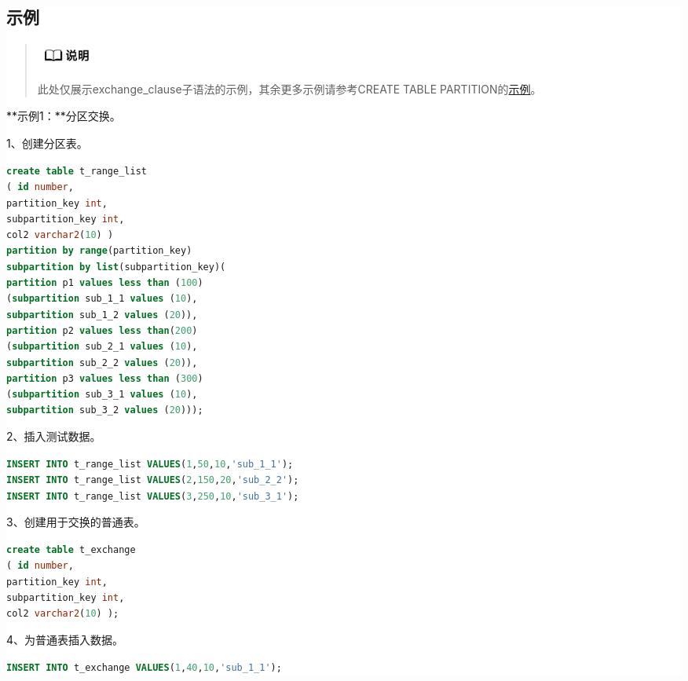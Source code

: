 ## 示例<a name="zh-cn_topic_0283137443_zh-cn_topic_0237122077_zh-cn_topic_0059778761_s50d0d11ee3074db6911f91d1d9e31fbd"></a>

> <div align="left"><img src="image/img1.png" style="zoom:75%")</div> 
>
> 此处仅展示exchange_clause子语法的示例，其余更多示例请参考CREATE TABLE PARTITION的[示例](CREATE-TABLE-PARTITION.md#zh-cn_topic_0283136653_zh-cn_topic_0237122119_zh-cn_topic_0059777586_s43dd49de892344bf89e6f56f17404842)。

**示例1：**分区交换。

1、创建分区表。

```sql
create table t_range_list
( id number,
partition_key int,
subpartition_key int,
col2 varchar2(10) )
partition by range(partition_key)
subpartition by list(subpartition_key)(
partition p1 values less than (100)
(subpartition sub_1_1 values (10),
subpartition sub_1_2 values (20)),
partition p2 values less than(200)
(subpartition sub_2_1 values (10),
subpartition sub_2_2 values (20)),
partition p3 values less than (300)
(subpartition sub_3_1 values (10),
subpartition sub_3_2 values (20)));
```

2、插入测试数据。

```sql
INSERT INTO t_range_list VALUES(1,50,10,'sub_1_1');
INSERT INTO t_range_list VALUES(2,150,20,'sub_2_2');
INSERT INTO t_range_list VALUES(3,250,10,'sub_3_1');
```

3、创建用于交换的普通表。

```sql
create table t_exchange
( id number,
partition_key int,
subpartition_key int,
col2 varchar2(10) );
```

4、为普通表插入数据。

```sql
INSERT INTO t_exchange VALUES(1,40,10,'sub_1_1');
```
